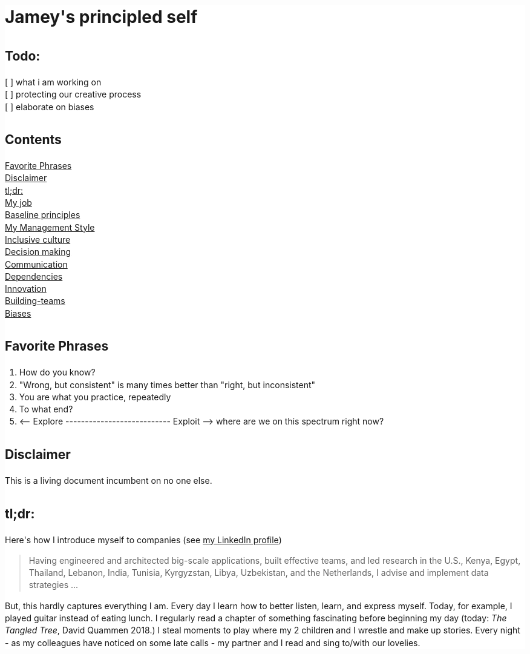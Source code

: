 # Jamey's principled self

## Todo:
[ ]  what i am working on \
[ ]  protecting our creative process \
[ ]  elaborate on biases
## Contents

[Favorite Phrases](#favorite-phrases) \
[Disclaimer](#disclaimer) \
[tl;dr:](#tl;dr:) \
[My job](#my-job) \
[Baseline principles](#baseline-principles) \
[My Management Style](#my-management-mtyle) \
[Inclusive culture](#my-indicators-of-inclusive-culture) \
[Decision making](#decision-making) \
[Communication](#communication) \
[Dependencies](#dependencies) \
[Innovation](#innovation) \
[Building-teams](#building-teams) \
[Biases](#biases)


## Favorite Phrases

1. How do you know?
2. "Wrong, but consistent" is many times better than "right, but inconsistent"
3. You are what you practice, repeatedly
4. To what end?
6. <-- Explore --------------------------- Exploit --> where are we on this spectrum right now?

## Disclaimer

This is a living document incumbent on no one else.

## tl;dr:

Here's how I introduce myself to companies (see [my LinkedIn profile](https://www.linkedin.com/in/jamesequinn/))


> Having engineered and architected big-scale applications, built effective teams, and led research in the U.S., Kenya, Egypt, Thailand, Lebanon, India, Tunisia, Kyrgyzstan, Libya, Uzbekistan, and the Netherlands, I advise and implement data strategies ...

But, this hardly captures everything I am. Every day I learn how to better listen, learn, and express myself. Today, for example, I played guitar instead of eating lunch. I regularly read a chapter of something fascinating before beginning my day (today: *The Tangled Tree*, David Quammen 2018.) I steal moments to play where my 2 children and I wrestle and make up stories. Every night - as my colleagues have noticed on some late calls - my partner and I read and sing to/with our lovelies.

